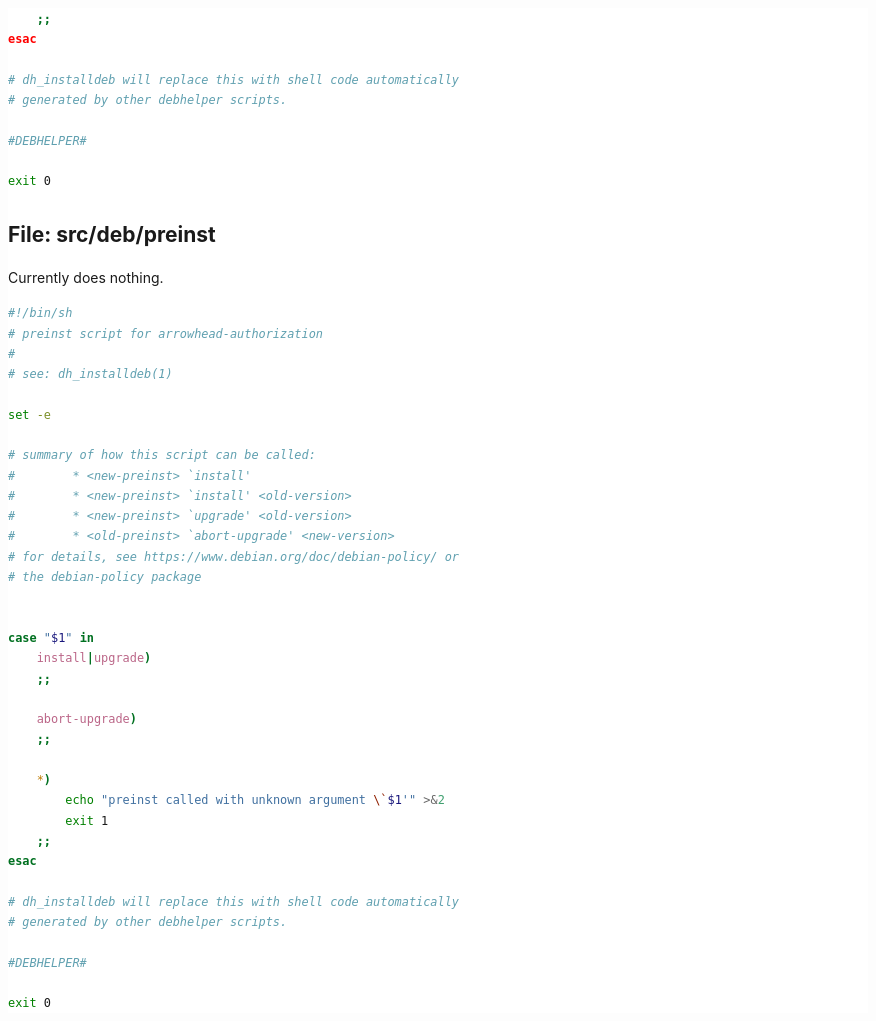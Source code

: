 ```bash
    ;;
esac

# dh_installdeb will replace this with shell code automatically
# generated by other debhelper scripts.

#DEBHELPER#

exit 0

```

## File: src/deb/preinst 

Currently does nothing.

```bash
#!/bin/sh
# preinst script for arrowhead-authorization
#
# see: dh_installdeb(1)

set -e

# summary of how this script can be called:
#        * <new-preinst> `install'
#        * <new-preinst> `install' <old-version>
#        * <new-preinst> `upgrade' <old-version>
#        * <old-preinst> `abort-upgrade' <new-version>
# for details, see https://www.debian.org/doc/debian-policy/ or
# the debian-policy package


case "$1" in
    install|upgrade)
    ;;

    abort-upgrade)
    ;;

    *)
        echo "preinst called with unknown argument \`$1'" >&2
        exit 1
    ;;
esac

# dh_installdeb will replace this with shell code automatically
# generated by other debhelper scripts.

#DEBHELPER#

exit 0

```
